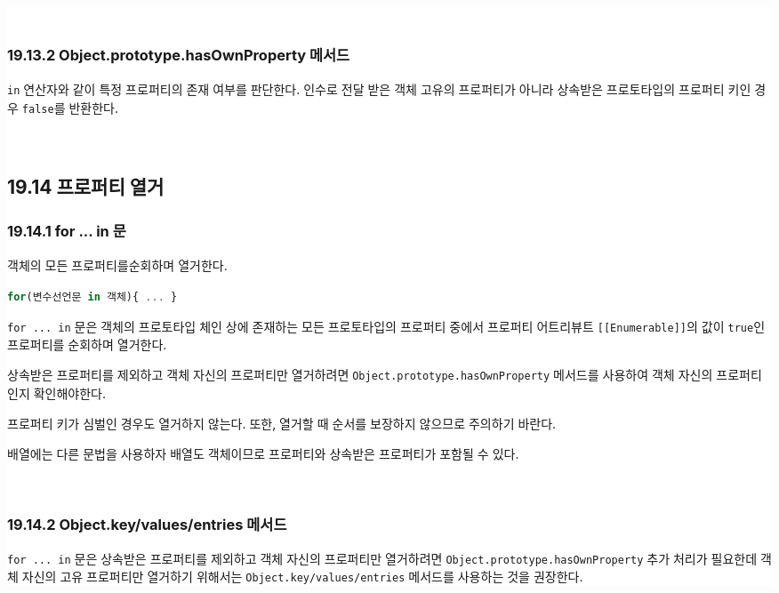 <br>

### **19.13.2 Object.prototype.hasOwnProperty 메서드**

`in` 연산자와 같이 특정 프로퍼티의 존재 여부를 판단한다. 인수로 전달 받은 객체 고유의 프로퍼티가 아니라 상속받은 프로토타입의 프로퍼티 키인 경우 `false`를 반환한다.

<br>

## **19.14 프로퍼티 열거**

### **19.14.1 for ... in 문**

객체의 모든 프로퍼티를순회하며 열거한다.

```js
for(변수선언문 in 객체){ ... }
```

`for ... in` 문은 객체의 프로토타입 체인 상에 존재하는 모든 프로토타입의 프로퍼티 중에서 프로퍼티 어트리뷰트 `[[Enumerable]]`의 값이 `true`인 프로퍼티를 순회하며 열거한다.

상속받은 프로퍼티를 제외하고 객체 자신의 프로퍼티만 열거하려면 `Object.prototype.hasOwnProperty` 메서드를 사용하여 객체 자신의 프로퍼티인지 확인해야한다.

프로퍼티 키가 심벌인 경우도 열거하지 않는다. 또한, 열거할 때 순서를 보장하지 않으므로 주의하기 바란다.

배열에는 다른 문법을 사용하자 배열도 객체이므로 프로퍼티와 상속받은 프로퍼티가 포함될 수 있다.

<br>

### **19.14.2 Object.key/values/entries 메서드**

`for ... in` 문은 상속받은 프로퍼티를 제외하고 객체 자신의 프로퍼티만 열거하려면 `Object.prototype.hasOwnProperty` 추가 처리가 필요한데 객체 자신의 고유 프로퍼티만 열거하기 위해서는 `Object.key/values/entries` 메서드를 사용하는 것을 권장한다.
